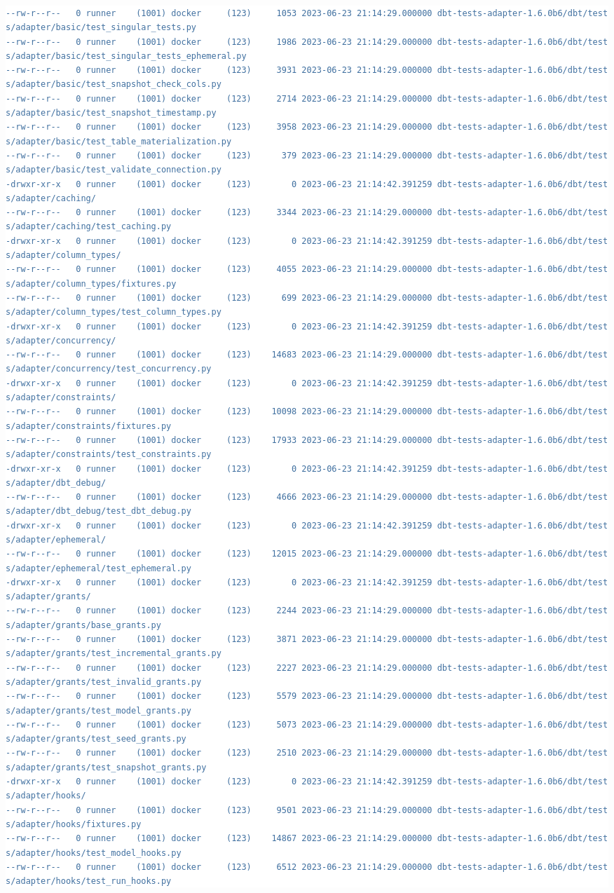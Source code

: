 ```diff
--rw-r--r--   0 runner    (1001) docker     (123)     1053 2023-06-23 21:14:29.000000 dbt-tests-adapter-1.6.0b6/dbt/tests/adapter/basic/test_singular_tests.py
--rw-r--r--   0 runner    (1001) docker     (123)     1986 2023-06-23 21:14:29.000000 dbt-tests-adapter-1.6.0b6/dbt/tests/adapter/basic/test_singular_tests_ephemeral.py
--rw-r--r--   0 runner    (1001) docker     (123)     3931 2023-06-23 21:14:29.000000 dbt-tests-adapter-1.6.0b6/dbt/tests/adapter/basic/test_snapshot_check_cols.py
--rw-r--r--   0 runner    (1001) docker     (123)     2714 2023-06-23 21:14:29.000000 dbt-tests-adapter-1.6.0b6/dbt/tests/adapter/basic/test_snapshot_timestamp.py
--rw-r--r--   0 runner    (1001) docker     (123)     3958 2023-06-23 21:14:29.000000 dbt-tests-adapter-1.6.0b6/dbt/tests/adapter/basic/test_table_materialization.py
--rw-r--r--   0 runner    (1001) docker     (123)      379 2023-06-23 21:14:29.000000 dbt-tests-adapter-1.6.0b6/dbt/tests/adapter/basic/test_validate_connection.py
-drwxr-xr-x   0 runner    (1001) docker     (123)        0 2023-06-23 21:14:42.391259 dbt-tests-adapter-1.6.0b6/dbt/tests/adapter/caching/
--rw-r--r--   0 runner    (1001) docker     (123)     3344 2023-06-23 21:14:29.000000 dbt-tests-adapter-1.6.0b6/dbt/tests/adapter/caching/test_caching.py
-drwxr-xr-x   0 runner    (1001) docker     (123)        0 2023-06-23 21:14:42.391259 dbt-tests-adapter-1.6.0b6/dbt/tests/adapter/column_types/
--rw-r--r--   0 runner    (1001) docker     (123)     4055 2023-06-23 21:14:29.000000 dbt-tests-adapter-1.6.0b6/dbt/tests/adapter/column_types/fixtures.py
--rw-r--r--   0 runner    (1001) docker     (123)      699 2023-06-23 21:14:29.000000 dbt-tests-adapter-1.6.0b6/dbt/tests/adapter/column_types/test_column_types.py
-drwxr-xr-x   0 runner    (1001) docker     (123)        0 2023-06-23 21:14:42.391259 dbt-tests-adapter-1.6.0b6/dbt/tests/adapter/concurrency/
--rw-r--r--   0 runner    (1001) docker     (123)    14683 2023-06-23 21:14:29.000000 dbt-tests-adapter-1.6.0b6/dbt/tests/adapter/concurrency/test_concurrency.py
-drwxr-xr-x   0 runner    (1001) docker     (123)        0 2023-06-23 21:14:42.391259 dbt-tests-adapter-1.6.0b6/dbt/tests/adapter/constraints/
--rw-r--r--   0 runner    (1001) docker     (123)    10098 2023-06-23 21:14:29.000000 dbt-tests-adapter-1.6.0b6/dbt/tests/adapter/constraints/fixtures.py
--rw-r--r--   0 runner    (1001) docker     (123)    17933 2023-06-23 21:14:29.000000 dbt-tests-adapter-1.6.0b6/dbt/tests/adapter/constraints/test_constraints.py
-drwxr-xr-x   0 runner    (1001) docker     (123)        0 2023-06-23 21:14:42.391259 dbt-tests-adapter-1.6.0b6/dbt/tests/adapter/dbt_debug/
--rw-r--r--   0 runner    (1001) docker     (123)     4666 2023-06-23 21:14:29.000000 dbt-tests-adapter-1.6.0b6/dbt/tests/adapter/dbt_debug/test_dbt_debug.py
-drwxr-xr-x   0 runner    (1001) docker     (123)        0 2023-06-23 21:14:42.391259 dbt-tests-adapter-1.6.0b6/dbt/tests/adapter/ephemeral/
--rw-r--r--   0 runner    (1001) docker     (123)    12015 2023-06-23 21:14:29.000000 dbt-tests-adapter-1.6.0b6/dbt/tests/adapter/ephemeral/test_ephemeral.py
-drwxr-xr-x   0 runner    (1001) docker     (123)        0 2023-06-23 21:14:42.391259 dbt-tests-adapter-1.6.0b6/dbt/tests/adapter/grants/
--rw-r--r--   0 runner    (1001) docker     (123)     2244 2023-06-23 21:14:29.000000 dbt-tests-adapter-1.6.0b6/dbt/tests/adapter/grants/base_grants.py
--rw-r--r--   0 runner    (1001) docker     (123)     3871 2023-06-23 21:14:29.000000 dbt-tests-adapter-1.6.0b6/dbt/tests/adapter/grants/test_incremental_grants.py
--rw-r--r--   0 runner    (1001) docker     (123)     2227 2023-06-23 21:14:29.000000 dbt-tests-adapter-1.6.0b6/dbt/tests/adapter/grants/test_invalid_grants.py
--rw-r--r--   0 runner    (1001) docker     (123)     5579 2023-06-23 21:14:29.000000 dbt-tests-adapter-1.6.0b6/dbt/tests/adapter/grants/test_model_grants.py
--rw-r--r--   0 runner    (1001) docker     (123)     5073 2023-06-23 21:14:29.000000 dbt-tests-adapter-1.6.0b6/dbt/tests/adapter/grants/test_seed_grants.py
--rw-r--r--   0 runner    (1001) docker     (123)     2510 2023-06-23 21:14:29.000000 dbt-tests-adapter-1.6.0b6/dbt/tests/adapter/grants/test_snapshot_grants.py
-drwxr-xr-x   0 runner    (1001) docker     (123)        0 2023-06-23 21:14:42.391259 dbt-tests-adapter-1.6.0b6/dbt/tests/adapter/hooks/
--rw-r--r--   0 runner    (1001) docker     (123)     9501 2023-06-23 21:14:29.000000 dbt-tests-adapter-1.6.0b6/dbt/tests/adapter/hooks/fixtures.py
--rw-r--r--   0 runner    (1001) docker     (123)    14867 2023-06-23 21:14:29.000000 dbt-tests-adapter-1.6.0b6/dbt/tests/adapter/hooks/test_model_hooks.py
--rw-r--r--   0 runner    (1001) docker     (123)     6512 2023-06-23 21:14:29.000000 dbt-tests-adapter-1.6.0b6/dbt/tests/adapter/hooks/test_run_hooks.py
```
